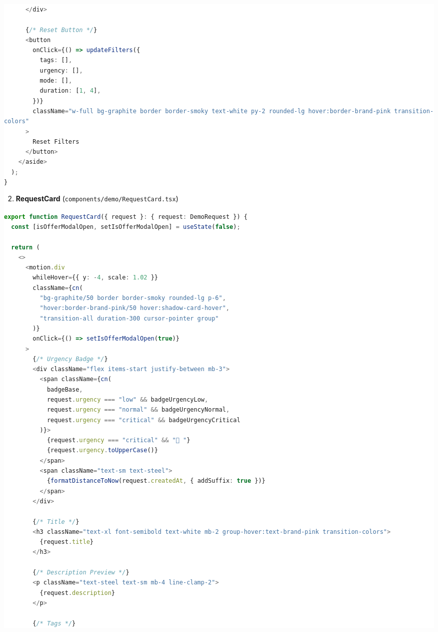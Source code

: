 ```typescript
      </div>

      {/* Reset Button */}
      <button
        onClick={() => updateFilters({
          tags: [],
          urgency: [],
          mode: [],
          duration: [1, 4],
        })}
        className="w-full bg-graphite border border-smoky text-white py-2 rounded-lg hover:border-brand-pink transition-colors"
      >
        Reset Filters
      </button>
    </aside>
  );
}
```

2. **RequestCard** (`components/demo/RequestCard.tsx`)
```typescript
export function RequestCard({ request }: { request: DemoRequest }) {
  const [isOfferModalOpen, setIsOfferModalOpen] = useState(false);

  return (
    <>
      <motion.div
        whileHover={{ y: -4, scale: 1.02 }}
        className={cn(
          "bg-graphite/50 border border-smoky rounded-lg p-6",
          "hover:border-brand-pink/50 hover:shadow-card-hover",
          "transition-all duration-300 cursor-pointer group"
        )}
        onClick={() => setIsOfferModalOpen(true)}
      >
        {/* Urgency Badge */}
        <div className="flex items-start justify-between mb-3">
          <span className={cn(
            badgeBase,
            request.urgency === "low" && badgeUrgencyLow,
            request.urgency === "normal" && badgeUrgencyNormal,
            request.urgency === "critical" && badgeUrgencyCritical
          )}>
            {request.urgency === "critical" && "🔴 "}
            {request.urgency.toUpperCase()}
          </span>
          <span className="text-sm text-steel">
            {formatDistanceToNow(request.createdAt, { addSuffix: true })}
          </span>
        </div>

        {/* Title */}
        <h3 className="text-xl font-semibold text-white mb-2 group-hover:text-brand-pink transition-colors">
          {request.title}
        </h3>

        {/* Description Preview */}
        <p className="text-steel text-sm mb-4 line-clamp-2">
          {request.description}
        </p>

        {/* Tags */}
```